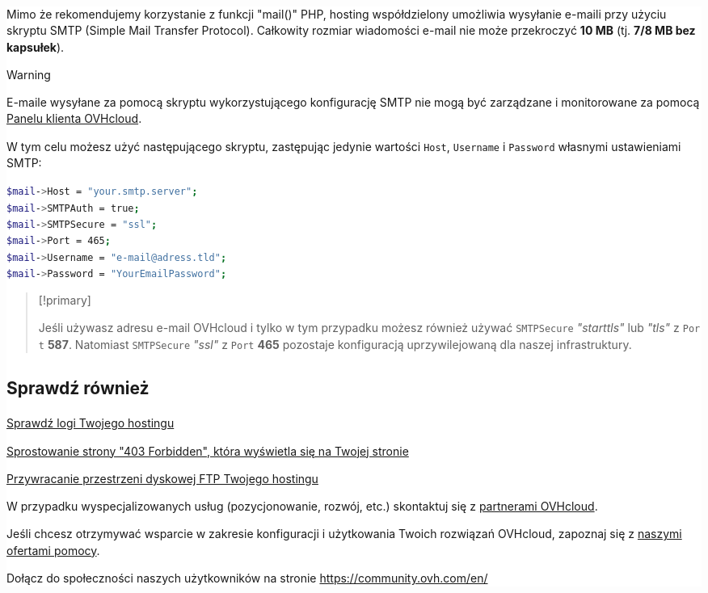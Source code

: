 Mimo że rekomendujemy korzystanie z funkcji "mail()" PHP, hosting współdzielony umożliwia wysyłanie e-maili przy użyciu skryptu SMTP (Simple Mail Transfer Protocol). Całkowity rozmiar wiadomości e-mail nie może przekroczyć **10 MB** (tj. **7/8 MB bez kapsułek**).

> [!warning]
> 
> E-maile wysyłane za pomocą skryptu wykorzystującego konfigurację SMTP nie mogą być zarządzane i monitorowane za pomocą [Panelu klienta OVHcloud](/links/manager).
> 

W tym celu możesz użyć następującego skryptu, zastępując jedynie wartości `Host`, `Username` i `Password` własnymi ustawieniami SMTP:

```bash
$mail->Host = "your.smtp.server";
$mail->SMTPAuth = true; 
$mail->SMTPSecure = "ssl";
$mail->Port = 465; 
$mail->Username = "e-mail@adress.tld"; 
$mail->Password = "YourEmailPassword"; 
```

> [!primary]
>
> Jeśli używasz adresu e-mail OVHcloud i tylko w tym przypadku możesz również używać `SMTPSecure` *"starttls"* lub *"tls"* z `Port` **587**. Natomiast `SMTPSecure` *"ssl"* z `Port` **465** pozostaje konfiguracją uprzywilejowaną dla naszej infrastruktury.
>

## Sprawdź również <a name="go-further"></a>

[Sprawdź logi Twojego hostingu](/pages/web_cloud/web_hosting/logs_and_statistics)

[Sprostowanie strony "403 Forbidden", która wyświetla się na Twojej stronie](/pages/web_cloud/web_hosting/diagnostic_403_forbidden)

[Przywracanie przestrzeni dyskowej FTP Twojego hostingu](/pages/web_cloud/web_hosting/ftp_save_and_backup)

W przypadku wyspecjalizowanych usług (pozycjonowanie, rozwój, etc.) skontaktuj się z [partnerami OVHcloud](/links/partner).

Jeśli chcesz otrzymywać wsparcie w zakresie konfiguracji i użytkowania Twoich rozwiązań OVHcloud, zapoznaj się z [naszymi ofertami pomocy](/links/support).

Dołącz do społeczności naszych użytkowników na stronie <https://community.ovh.com/en/>